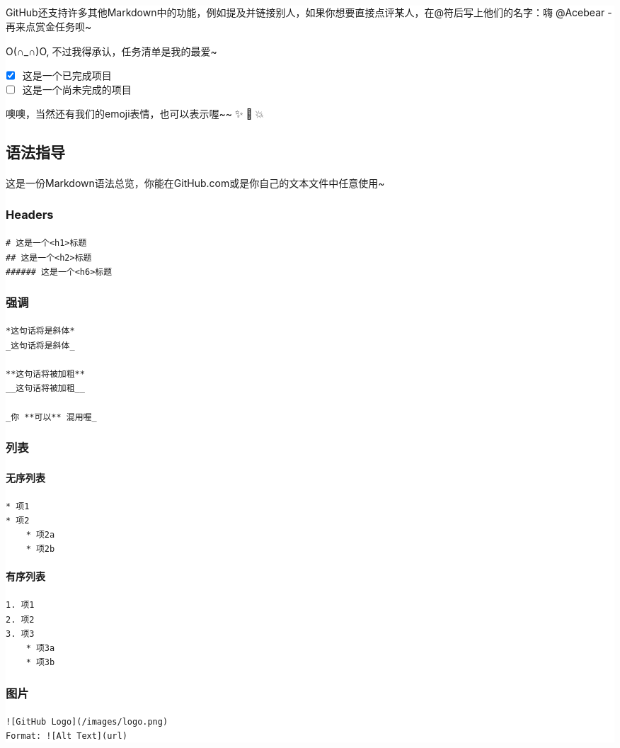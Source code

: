 GitHub还支持许多其他Markdown中的功能，例如提及并链接别人，如果你想要直接点评某人，在@符后写上他们的名字：嗨 @Acebear - 再来点赏金任务呗~ 

O(∩_∩)O, 不过我得承认，任务清单是我的最爱~

- [x] 这是一个已完成项目
- [ ] 这是一个尚未完成的项目

噢噢，当然还有我们的emoji表情，也可以表示喔~~ :sparkles: :camel: :boom:

## 语法指导 ##

这是一份Markdown语法总览，你能在GitHub.com或是你自己的文本文件中任意使用~

### Headers ###

    # 这是一个<h1>标题
    ## 这是一个<h2>标题
    ###### 这是一个<h6>标题

### 强调 ###

    *这句话将是斜体*
    _这句话将是斜体_
    
    **这句话将被加粗**
    __这句话将被加粗__
    
    _你 **可以** 混用喔_

### 列表 ###

#### 无序列表 ####

    * 项1
    * 项2
        * 项2a
        * 项2b

#### 有序列表 ####

    1. 项1
    2. 项2
    3. 项3
        * 项3a
        * 项3b

### 图片 ###

    ![GitHub Logo](/images/logo.png)
    Format: ![Alt Text](url)
